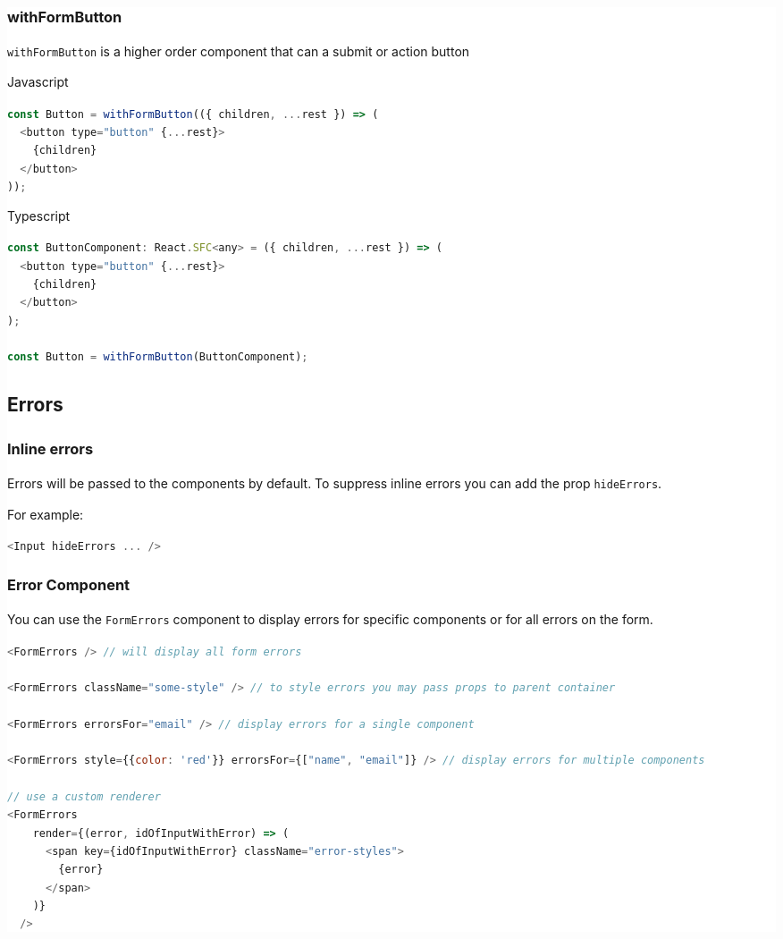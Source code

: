 ### withFormButton

`withFormButton` is a higher order component that can a submit or action button

Javascript

```javascript
const Button = withFormButton(({ children, ...rest }) => (
  <button type="button" {...rest}>
    {children}
  </button>
));
```

Typescript

```javascript
const ButtonComponent: React.SFC<any> = ({ children, ...rest }) => (
  <button type="button" {...rest}>
    {children}
  </button>
);

const Button = withFormButton(ButtonComponent);
```

## Errors

### Inline errors

Errors will be passed to the components by default.
To suppress inline errors you can add the prop `hideErrors`.

For example: 

```Javascript
<Input hideErrors ... />
```

### Error Component

You can use the `FormErrors` component to display errors for specific components or for all errors on the form.

```javascript
<FormErrors /> // will display all form errors

<FormErrors className="some-style" /> // to style errors you may pass props to parent container

<FormErrors errorsFor="email" /> // display errors for a single component

<FormErrors style={{color: 'red'}} errorsFor={["name", "email"]} /> // display errors for multiple components

// use a custom renderer
<FormErrors
    render={(error, idOfInputWithError) => (
      <span key={idOfInputWithError} className="error-styles">
        {error}
      </span>
    )}
  />
```
